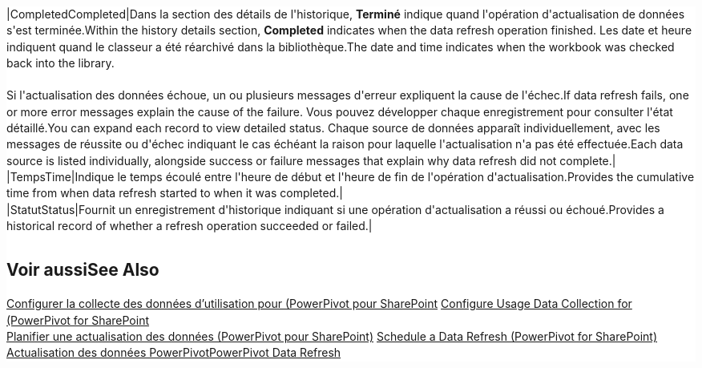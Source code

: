 |<span data-ttu-id="d4df2-155">Completed</span><span class="sxs-lookup"><span data-stu-id="d4df2-155">Completed</span></span>|<span data-ttu-id="d4df2-156">Dans la section des détails de l'historique, **Terminé** indique quand l'opération d'actualisation de données s'est terminée.</span><span class="sxs-lookup"><span data-stu-id="d4df2-156">Within the history details section, **Completed** indicates when the data refresh operation finished.</span></span> <span data-ttu-id="d4df2-157">Les date et heure indiquent quand le classeur a été réarchivé dans la bibliothèque.</span><span class="sxs-lookup"><span data-stu-id="d4df2-157">The date and time indicates when the workbook was checked back into the library.</span></span><br /><br /> <span data-ttu-id="d4df2-158">Si l'actualisation des données échoue, un ou plusieurs messages d'erreur expliquent la cause de l'échec.</span><span class="sxs-lookup"><span data-stu-id="d4df2-158">If data refresh fails, one or more error messages explain the cause of the failure.</span></span> <span data-ttu-id="d4df2-159">Vous pouvez développer chaque enregistrement pour consulter l'état détaillé.</span><span class="sxs-lookup"><span data-stu-id="d4df2-159">You can expand each record to view detailed status.</span></span> <span data-ttu-id="d4df2-160">Chaque source de données apparaît individuellement, avec les messages de réussite ou d'échec indiquant le cas échéant la raison pour laquelle l'actualisation n'a pas été effectuée.</span><span class="sxs-lookup"><span data-stu-id="d4df2-160">Each data source is listed individually, alongside success or failure messages that explain why data refresh did not complete.</span></span>|  
|<span data-ttu-id="d4df2-161">Temps</span><span class="sxs-lookup"><span data-stu-id="d4df2-161">Time</span></span>|<span data-ttu-id="d4df2-162">Indique le temps écoulé entre l'heure de début et l'heure de fin de l'opération d'actualisation.</span><span class="sxs-lookup"><span data-stu-id="d4df2-162">Provides the cumulative time from when data refresh started to when it was completed.</span></span>|  
|<span data-ttu-id="d4df2-163">Statut</span><span class="sxs-lookup"><span data-stu-id="d4df2-163">Status</span></span>|<span data-ttu-id="d4df2-164">Fournit un enregistrement d'historique indiquant si une opération d'actualisation a réussi ou échoué.</span><span class="sxs-lookup"><span data-stu-id="d4df2-164">Provides a historical record of whether a refresh operation succeeded or failed.</span></span>|  
  
## <a name="see-also"></a><span data-ttu-id="d4df2-165">Voir aussi</span><span class="sxs-lookup"><span data-stu-id="d4df2-165">See Also</span></span>  
 <span data-ttu-id="d4df2-166">[Configurer la collecte des données d’utilisation pour &#40;PowerPivot pour SharePoint](configure-usage-data-collection-for-power-pivot-for-sharepoint.md) </span><span class="sxs-lookup"><span data-stu-id="d4df2-166">[Configure Usage Data Collection for &#40;PowerPivot for SharePoint](configure-usage-data-collection-for-power-pivot-for-sharepoint.md) </span></span>  
 <span data-ttu-id="d4df2-167">[Planifier une actualisation des données &#40;PowerPivot pour SharePoint&#41;](../schedule-a-data-refresh-powerpivot-for-sharepoint.md) </span><span class="sxs-lookup"><span data-stu-id="d4df2-167">[Schedule a Data Refresh &#40;PowerPivot for SharePoint&#41;](../schedule-a-data-refresh-powerpivot-for-sharepoint.md) </span></span>  
 [<span data-ttu-id="d4df2-168">Actualisation des données PowerPivot</span><span class="sxs-lookup"><span data-stu-id="d4df2-168">PowerPivot Data Refresh</span></span>](power-pivot-data-refresh.md)  
  
  
